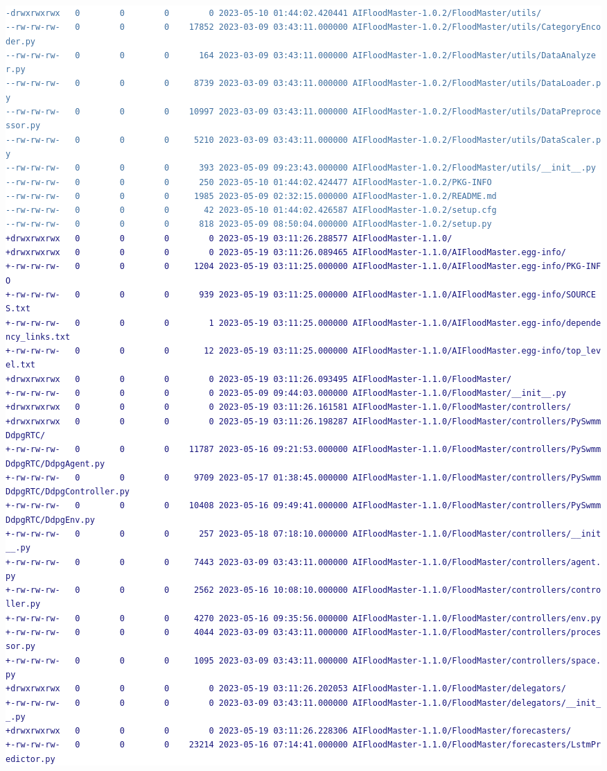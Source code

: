 ```diff
-drwxrwxrwx   0        0        0        0 2023-05-10 01:44:02.420441 AIFloodMaster-1.0.2/FloodMaster/utils/
--rw-rw-rw-   0        0        0    17852 2023-03-09 03:43:11.000000 AIFloodMaster-1.0.2/FloodMaster/utils/CategoryEncoder.py
--rw-rw-rw-   0        0        0      164 2023-03-09 03:43:11.000000 AIFloodMaster-1.0.2/FloodMaster/utils/DataAnalyzer.py
--rw-rw-rw-   0        0        0     8739 2023-03-09 03:43:11.000000 AIFloodMaster-1.0.2/FloodMaster/utils/DataLoader.py
--rw-rw-rw-   0        0        0    10997 2023-03-09 03:43:11.000000 AIFloodMaster-1.0.2/FloodMaster/utils/DataPreprocessor.py
--rw-rw-rw-   0        0        0     5210 2023-03-09 03:43:11.000000 AIFloodMaster-1.0.2/FloodMaster/utils/DataScaler.py
--rw-rw-rw-   0        0        0      393 2023-05-09 09:23:43.000000 AIFloodMaster-1.0.2/FloodMaster/utils/__init__.py
--rw-rw-rw-   0        0        0      250 2023-05-10 01:44:02.424477 AIFloodMaster-1.0.2/PKG-INFO
--rw-rw-rw-   0        0        0     1985 2023-05-09 02:32:15.000000 AIFloodMaster-1.0.2/README.md
--rw-rw-rw-   0        0        0       42 2023-05-10 01:44:02.426587 AIFloodMaster-1.0.2/setup.cfg
--rw-rw-rw-   0        0        0      818 2023-05-09 08:50:04.000000 AIFloodMaster-1.0.2/setup.py
+drwxrwxrwx   0        0        0        0 2023-05-19 03:11:26.288577 AIFloodMaster-1.1.0/
+drwxrwxrwx   0        0        0        0 2023-05-19 03:11:26.089465 AIFloodMaster-1.1.0/AIFloodMaster.egg-info/
+-rw-rw-rw-   0        0        0     1204 2023-05-19 03:11:25.000000 AIFloodMaster-1.1.0/AIFloodMaster.egg-info/PKG-INFO
+-rw-rw-rw-   0        0        0      939 2023-05-19 03:11:25.000000 AIFloodMaster-1.1.0/AIFloodMaster.egg-info/SOURCES.txt
+-rw-rw-rw-   0        0        0        1 2023-05-19 03:11:25.000000 AIFloodMaster-1.1.0/AIFloodMaster.egg-info/dependency_links.txt
+-rw-rw-rw-   0        0        0       12 2023-05-19 03:11:25.000000 AIFloodMaster-1.1.0/AIFloodMaster.egg-info/top_level.txt
+drwxrwxrwx   0        0        0        0 2023-05-19 03:11:26.093495 AIFloodMaster-1.1.0/FloodMaster/
+-rw-rw-rw-   0        0        0        0 2023-05-09 09:44:03.000000 AIFloodMaster-1.1.0/FloodMaster/__init__.py
+drwxrwxrwx   0        0        0        0 2023-05-19 03:11:26.161581 AIFloodMaster-1.1.0/FloodMaster/controllers/
+drwxrwxrwx   0        0        0        0 2023-05-19 03:11:26.198287 AIFloodMaster-1.1.0/FloodMaster/controllers/PySwmmDdpgRTC/
+-rw-rw-rw-   0        0        0    11787 2023-05-16 09:21:53.000000 AIFloodMaster-1.1.0/FloodMaster/controllers/PySwmmDdpgRTC/DdpgAgent.py
+-rw-rw-rw-   0        0        0     9709 2023-05-17 01:38:45.000000 AIFloodMaster-1.1.0/FloodMaster/controllers/PySwmmDdpgRTC/DdpgController.py
+-rw-rw-rw-   0        0        0    10408 2023-05-16 09:49:41.000000 AIFloodMaster-1.1.0/FloodMaster/controllers/PySwmmDdpgRTC/DdpgEnv.py
+-rw-rw-rw-   0        0        0      257 2023-05-18 07:18:10.000000 AIFloodMaster-1.1.0/FloodMaster/controllers/__init__.py
+-rw-rw-rw-   0        0        0     7443 2023-03-09 03:43:11.000000 AIFloodMaster-1.1.0/FloodMaster/controllers/agent.py
+-rw-rw-rw-   0        0        0     2562 2023-05-16 10:08:10.000000 AIFloodMaster-1.1.0/FloodMaster/controllers/controller.py
+-rw-rw-rw-   0        0        0     4270 2023-05-16 09:35:56.000000 AIFloodMaster-1.1.0/FloodMaster/controllers/env.py
+-rw-rw-rw-   0        0        0     4044 2023-03-09 03:43:11.000000 AIFloodMaster-1.1.0/FloodMaster/controllers/processor.py
+-rw-rw-rw-   0        0        0     1095 2023-03-09 03:43:11.000000 AIFloodMaster-1.1.0/FloodMaster/controllers/space.py
+drwxrwxrwx   0        0        0        0 2023-05-19 03:11:26.202053 AIFloodMaster-1.1.0/FloodMaster/delegators/
+-rw-rw-rw-   0        0        0        0 2023-03-09 03:43:11.000000 AIFloodMaster-1.1.0/FloodMaster/delegators/__init__.py
+drwxrwxrwx   0        0        0        0 2023-05-19 03:11:26.228306 AIFloodMaster-1.1.0/FloodMaster/forecasters/
+-rw-rw-rw-   0        0        0    23214 2023-05-16 07:14:41.000000 AIFloodMaster-1.1.0/FloodMaster/forecasters/LstmPredictor.py
```